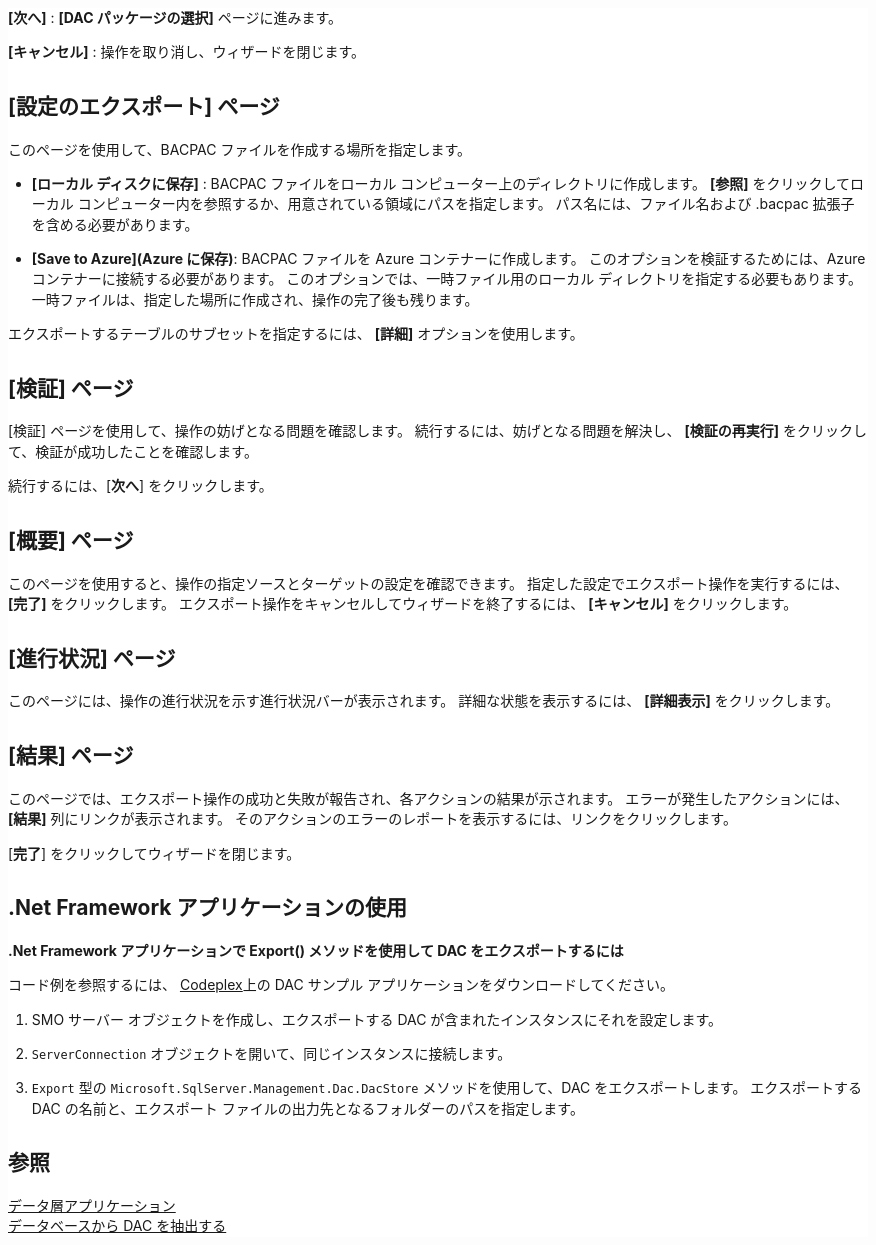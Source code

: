  **[次へ]** : **[DAC パッケージの選択]** ページに進みます。  
  
 **[キャンセル]** : 操作を取り消し、ウィザードを閉じます。  
  
##  <a name="export-settings-page"></a><a name="Export_settings"></a>[設定のエクスポート] ページ  
 このページを使用して、BACPAC ファイルを作成する場所を指定します。  
  
-   **[ローカル ディスクに保存]** : BACPAC ファイルをローカル コンピューター上のディレクトリに作成します。 **[参照]** をクリックしてローカル コンピューター内を参照するか、用意されている領域にパスを指定します。 パス名には、ファイル名および .bacpac 拡張子を含める必要があります。  
  
-   **[Save to Azure]\(Azure に保存\)**: BACPAC ファイルを Azure コンテナーに作成します。 このオプションを検証するためには、Azure コンテナーに接続する必要があります。 このオプションでは、一時ファイル用のローカル ディレクトリを指定する必要もあります。 一時ファイルは、指定した場所に作成され、操作の完了後も残ります。  
  
 エクスポートするテーブルのサブセットを指定するには、 **[詳細]** オプションを使用します。  
  
##  <a name="validation-page"></a><a name="Validation"></a>[検証] ページ  
 [検証] ページを使用して、操作の妨げとなる問題を確認します。 続行するには、妨げとなる問題を解決し、 **[検証の再実行]** をクリックして、検証が成功したことを確認します。  
  
 続行するには、[**次へ**] をクリックします。  
  
##  <a name="summary-page"></a><a name="Summary"></a> [概要] ページ  
 このページを使用すると、操作の指定ソースとターゲットの設定を確認できます。 指定した設定でエクスポート操作を実行するには、 **[完了]** をクリックします。 エクスポート操作をキャンセルしてウィザードを終了するには、 **[キャンセル]** をクリックします。  
  
##  <a name="progress-page"></a><a name="Progress"></a>[進行状況] ページ  
 このページには、操作の進行状況を示す進行状況バーが表示されます。 詳細な状態を表示するには、 **[詳細表示]** をクリックします。  
  
##  <a name="results-page"></a><a name="Results"></a>[結果] ページ  
 このページでは、エクスポート操作の成功と失敗が報告され、各アクションの結果が示されます。 エラーが発生したアクションには、 **[結果]** 列にリンクが表示されます。 そのアクションのエラーのレポートを表示するには、リンクをクリックします。  
  
 [**完了**] をクリックしてウィザードを閉じます。  
  
##  <a name="using-a-net-framework-application"></a><a name="NetApp"></a>.Net Framework アプリケーションの使用  
 **.Net Framework アプリケーションで Export() メソッドを使用して DAC をエクスポートするには**  
  
 コード例を参照するには、 [Codeplex](https://go.microsoft.com/fwlink/?LinkId=219575)上の DAC サンプル アプリケーションをダウンロードしてください。  
  
1.  SMO サーバー オブジェクトを作成し、エクスポートする DAC が含まれたインスタンスにそれを設定します。  
  
2.  `ServerConnection` オブジェクトを開いて、同じインスタンスに接続します。  
  
3.  `Export` 型の `Microsoft.SqlServer.Management.Dac.DacStore` メソッドを使用して、DAC をエクスポートします。 エクスポートする DAC の名前と、エクスポート ファイルの出力先となるフォルダーのパスを指定します。  
  
## <a name="see-also"></a>参照  
 [データ層アプリケーション](data-tier-applications.md)   
 [データベースから DAC を抽出する](extract-a-dac-from-a-database.md)  
  
  

